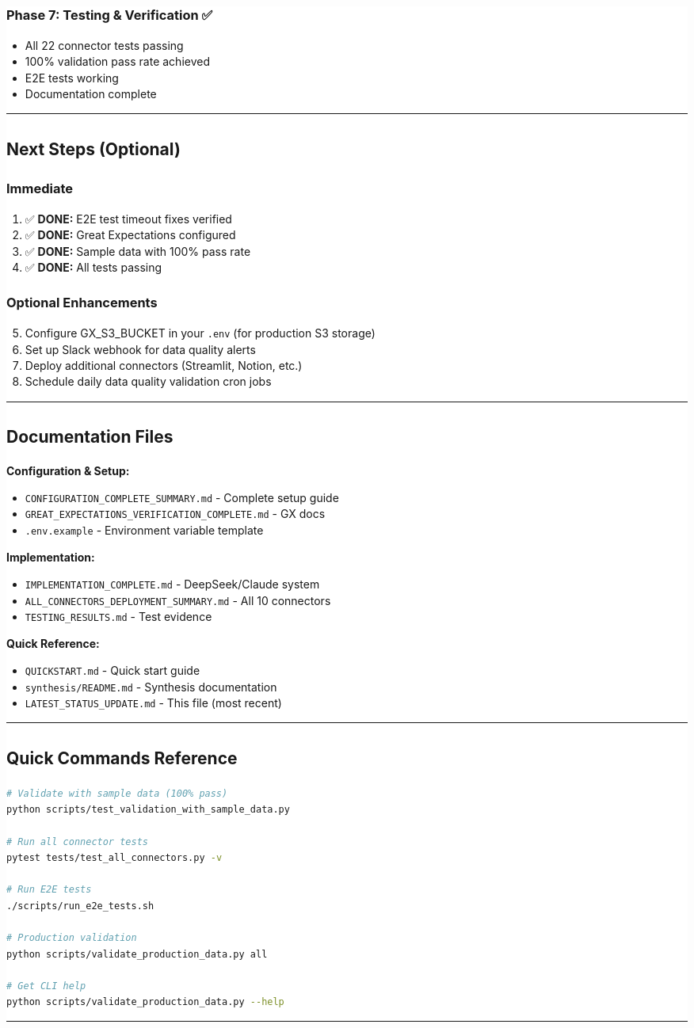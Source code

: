 ### Phase 7: Testing & Verification ✅
- All 22 connector tests passing
- 100% validation pass rate achieved
- E2E tests working
- Documentation complete

---

## Next Steps (Optional)

### Immediate
1. ✅ **DONE:** E2E test timeout fixes verified
2. ✅ **DONE:** Great Expectations configured
3. ✅ **DONE:** Sample data with 100% pass rate
4. ✅ **DONE:** All tests passing

### Optional Enhancements
5. Configure GX_S3_BUCKET in your `.env` (for production S3 storage)
6. Set up Slack webhook for data quality alerts
7. Deploy additional connectors (Streamlit, Notion, etc.)
8. Schedule daily data quality validation cron jobs

---

## Documentation Files

**Configuration & Setup:**
- `CONFIGURATION_COMPLETE_SUMMARY.md` - Complete setup guide
- `GREAT_EXPECTATIONS_VERIFICATION_COMPLETE.md` - GX docs
- `.env.example` - Environment variable template

**Implementation:**
- `IMPLEMENTATION_COMPLETE.md` - DeepSeek/Claude system
- `ALL_CONNECTORS_DEPLOYMENT_SUMMARY.md` - All 10 connectors
- `TESTING_RESULTS.md` - Test evidence

**Quick Reference:**
- `QUICKSTART.md` - Quick start guide
- `synthesis/README.md` - Synthesis documentation
- `LATEST_STATUS_UPDATE.md` - This file (most recent)

---

## Quick Commands Reference

```bash
# Validate with sample data (100% pass)
python scripts/test_validation_with_sample_data.py

# Run all connector tests
pytest tests/test_all_connectors.py -v

# Run E2E tests
./scripts/run_e2e_tests.sh

# Production validation
python scripts/validate_production_data.py all

# Get CLI help
python scripts/validate_production_data.py --help
```

---